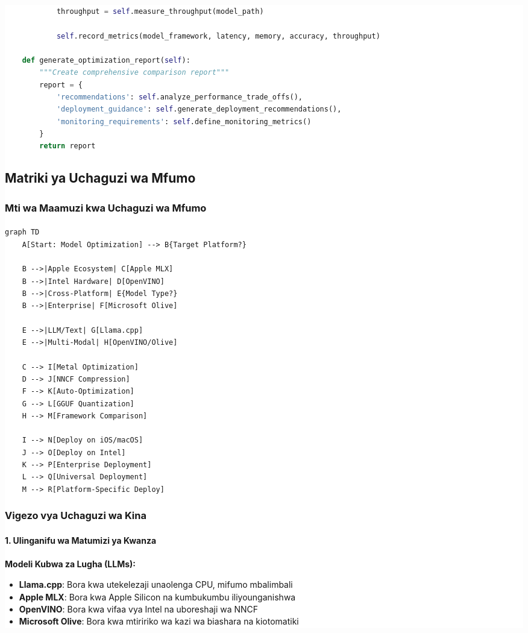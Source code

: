 ```python
            throughput = self.measure_throughput(model_path)
            
            self.record_metrics(model_framework, latency, memory, accuracy, throughput)
    
    def generate_optimization_report(self):
        """Create comprehensive comparison report"""
        report = {
            'recommendations': self.analyze_performance_trade_offs(),
            'deployment_guidance': self.generate_deployment_recommendations(),
            'monitoring_requirements': self.define_monitoring_metrics()
        }
        return report
```

## Matriki ya Uchaguzi wa Mfumo

### Mti wa Maamuzi kwa Uchaguzi wa Mfumo

```mermaid
graph TD
    A[Start: Model Optimization] --> B{Target Platform?}
    
    B -->|Apple Ecosystem| C[Apple MLX]
    B -->|Intel Hardware| D[OpenVINO]
    B -->|Cross-Platform| E{Model Type?}
    B -->|Enterprise| F[Microsoft Olive]
    
    E -->|LLM/Text| G[Llama.cpp]
    E -->|Multi-Modal| H[OpenVINO/Olive]
    
    C --> I[Metal Optimization]
    D --> J[NNCF Compression]
    F --> K[Auto-Optimization]
    G --> L[GGUF Quantization]
    H --> M[Framework Comparison]
    
    I --> N[Deploy on iOS/macOS]
    J --> O[Deploy on Intel]
    K --> P[Enterprise Deployment]
    L --> Q[Universal Deployment]
    M --> R[Platform-Specific Deploy]
```

### Vigezo vya Uchaguzi wa Kina

#### 1. Ulinganifu wa Matumizi ya Kwanza

**Modeli Kubwa za Lugha (LLMs):**
- **Llama.cpp**: Bora kwa utekelezaji unaolenga CPU, mifumo mbalimbali
- **Apple MLX**: Bora kwa Apple Silicon na kumbukumbu iliyounganishwa
- **OpenVINO**: Bora kwa vifaa vya Intel na uboreshaji wa NNCF
- **Microsoft Olive**: Bora kwa mtiririko wa kazi wa biashara na kiotomatiki
